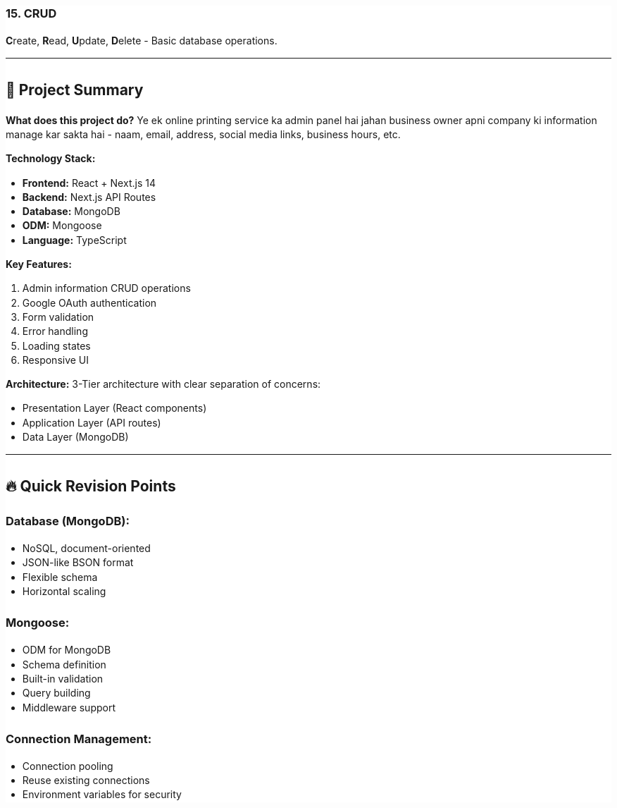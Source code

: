 ### 15. CRUD
**C**reate, **R**ead, **U**pdate, **D**elete - Basic database operations.

---

## 🎯 Project Summary

**What does this project do?**
Ye ek online printing service ka admin panel hai jahan business owner apni company ki information manage kar sakta hai - naam, email, address, social media links, business hours, etc.

**Technology Stack:**
- **Frontend:** React + Next.js 14
- **Backend:** Next.js API Routes
- **Database:** MongoDB
- **ODM:** Mongoose
- **Language:** TypeScript

**Key Features:**
1. Admin information CRUD operations
2. Google OAuth authentication
3. Form validation
4. Error handling
5. Loading states
6. Responsive UI

**Architecture:**
3-Tier architecture with clear separation of concerns:
- Presentation Layer (React components)
- Application Layer (API routes)
- Data Layer (MongoDB)

---

## 🔥 Quick Revision Points

### Database (MongoDB):
- NoSQL, document-oriented
- JSON-like BSON format
- Flexible schema
- Horizontal scaling

### Mongoose:
- ODM for MongoDB
- Schema definition
- Built-in validation
- Query building
- Middleware support

### Connection Management:
- Connection pooling
- Reuse existing connections
- Environment variables for security
